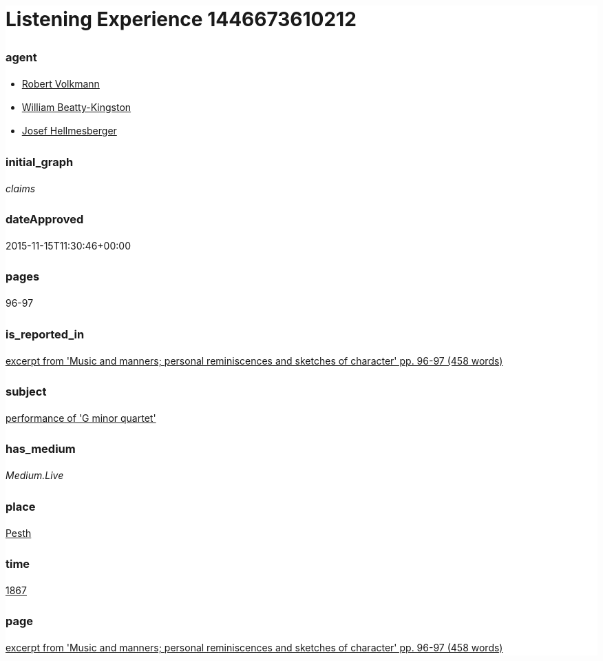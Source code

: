 # Listening Experience 1446673610212

### agent

 - [Robert Volkmann](#Robert-Volkmann)

 - [William Beatty-Kingston](#William-Beatty-Kingston)

 - [Josef Hellmesberger](#Josef-Hellmesberger)

### initial_graph


*claims*

### dateApproved


2015-11-15T11:30:46+00:00

### pages


96-97

### is_reported_in


[excerpt from 'Music and manners; personal reminiscences and sketches of character' pp. 96-97 (458 words)](#excerpt-from-'Music-and-manners;-personal-reminiscences-and-sketches-of-character'-pp.-96-97-(458-words))

### subject


[performance of 'G minor quartet'](#performance-of-'G-minor-quartet')

### has_medium


*Medium.Live*

### place


[Pesth](#Pesth)

### time


[1867](#1867)

### page


[excerpt from 'Music and manners; personal reminiscences and sketches of character' pp. 96-97 (458 words)](#excerpt-from-'Music-and-manners;-personal-reminiscences-and-sketches-of-character'-pp.-96-97-(458-words))
